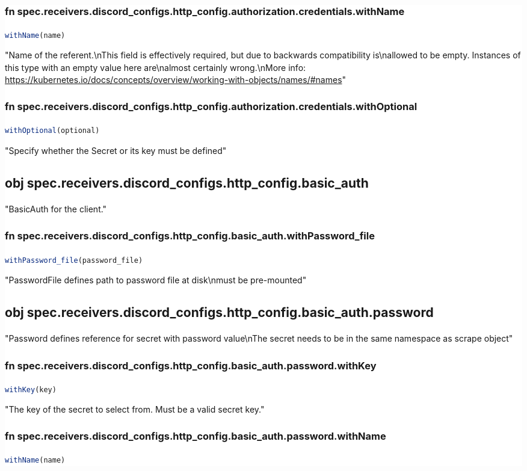 ### fn spec.receivers.discord_configs.http_config.authorization.credentials.withName

```ts
withName(name)
```

"Name of the referent.\nThis field is effectively required, but due to backwards compatibility is\nallowed to be empty. Instances of this type with an empty value here are\nalmost certainly wrong.\nMore info: https://kubernetes.io/docs/concepts/overview/working-with-objects/names/#names"

### fn spec.receivers.discord_configs.http_config.authorization.credentials.withOptional

```ts
withOptional(optional)
```

"Specify whether the Secret or its key must be defined"

## obj spec.receivers.discord_configs.http_config.basic_auth

"BasicAuth for the client."

### fn spec.receivers.discord_configs.http_config.basic_auth.withPassword_file

```ts
withPassword_file(password_file)
```

"PasswordFile defines path to password file at disk\nmust be pre-mounted"

## obj spec.receivers.discord_configs.http_config.basic_auth.password

"Password defines reference for secret with password value\nThe secret needs to be in the same namespace as scrape object"

### fn spec.receivers.discord_configs.http_config.basic_auth.password.withKey

```ts
withKey(key)
```

"The key of the secret to select from.  Must be a valid secret key."

### fn spec.receivers.discord_configs.http_config.basic_auth.password.withName

```ts
withName(name)
```
